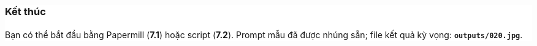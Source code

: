 
### Kết thúc

Bạn có thể bắt đầu bằng Papermill (**7.1**) hoặc script (**7.2**). Prompt mẫu đã được nhúng sẵn; file kết quả kỳ vọng: **`outputs/020.jpg`**.
